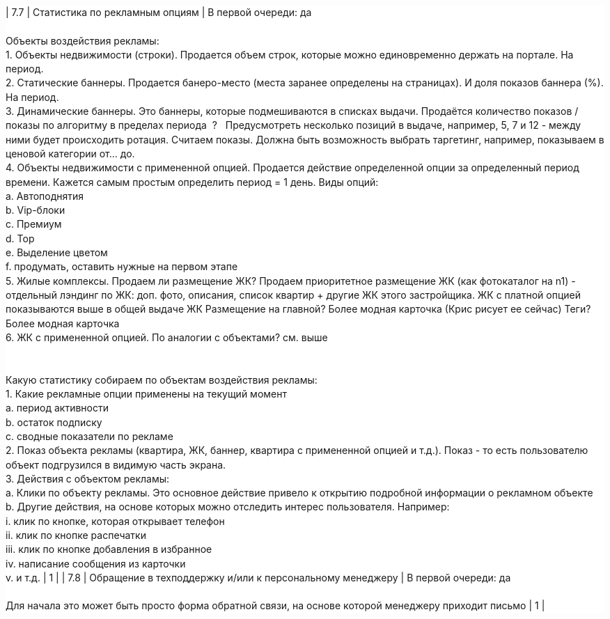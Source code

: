 | 7.7           | Статистика по рекламным опциям                             | В первой очереди: да  <br>  <br>Объекты воздействия рекламы:  <br>1. Объекты недвижимости (строки). Продается объем строк, которые можно единовременно держать на портале. На период.  <br>2. Статические баннеры. Продается банеро-место (места заранее определены на страницах). И доля показов баннера (%). На период.  <br>3. Динамические баннеры. Это баннеры, которые подмешиваются в списках выдачи. Продаётся количество показов / показы по алгоритму в пределах периода  ?   Предусмотреть несколько позиций в выдаче, например, 5, 7 и 12 - между ними будет происходить ротация. Считаем показы. Должна быть возможность выбрать таргетинг, например, показываем в ценовой категории от… до.  <br>4. Объекты недвижимости с примененной опцией. Продается действие определенной опции за определенный период времени. Кажется самым простым определить период = 1 день. Виды опций:  <br>a. Автоподнятия  <br>b. Vip-блоки  <br>c. Премиум  <br>d. Top  <br>e. Выделение цветом  <br>f. продумать, оставить нужные на первом этапе  <br>5. Жилые комплексы. Продаем ли размещение ЖК? Продаем приоритетное размещение ЖК (как фотокаталог на n1) - отдельный лэндинг по ЖК: доп. фото, описания, список квартир + другие ЖК этого застройщика. ЖК с платной опцией показываются выше в общей выдаче ЖК Размещение на главной? Более модная карточка (Крис рисует ее сейчас) Теги?  <br>Более модная карточка  <br>6. ЖК с примененной опцией. По аналогии с объектами? см. выше  <br>  <br>  <br>Какую статистику собираем по объектам воздействия рекламы:  <br>1. Какие рекламные опции применены на текущий момент  <br>a. период активности  <br>b. остаток подписку  <br>c. сводные показатели по рекламе  <br>2. Показ объекта рекламы (квартира, ЖК, баннер, квартира с примененной опцией и т.д.). Показ - то есть пользователю объект подгрузился в видимую часть экрана.  <br>3. Действия с объектом рекламы:  <br>a. Клики по объекту рекламы. Это основное действие привело к открытию подробной информации о рекламном объекте  <br>b. Другие действия, на основе которых можно отследить интерес пользователя. Например:  <br>i. клик по кнопке, которая открывает телефон  <br>ii. клик по кнопке распечатки  <br>iii. клик по кнопке добавления в избранное  <br>iv. написание сообщения из карточки  <br>v. и т.д. | 1         |
| 7.8           | Обращение в техподдержку и/или к персональному менеджеру   | В первой очереди: да  <br>  <br>Для начала это может быть просто форма обратной связи, на основе которой менеджеру приходит письмо                                                                                                                                                                                                                                                                                                                                                                                                                                                                                                                                                                                                                                                                                                                                                                                                                                                                                                                                                                                                                                                                                                                                                                                                                                                                                                                                                                                                                                                                                                                                                                                                                                                                                                                                                                                                                                                                                                                                                                                                                                                                                                                                                                                                               | 1         |
